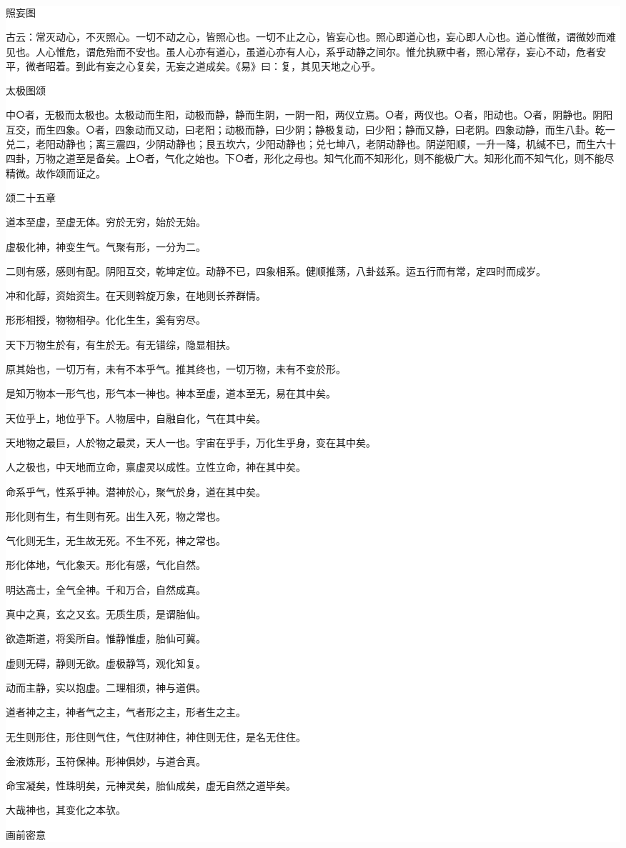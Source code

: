 照妄图  

古云：常灭动心，不灭照心。一切不动之心，皆照心也。一切不止之心，皆妄心也。照心即道心也，妄心即人心也。道心惟微，谓微妙而难见也。人心惟危，谓危殆而不安也。虽人心亦有道心，虽道心亦有人心，系乎动静之间尔。惟允执厥中者，照心常存，妄心不动，危者安平，微者昭着。到此有妄之心复矣，无妄之道成矣。《易》曰：复，其见天地之心乎。  

太极图颂  

中○者，无极而太极也。太极动而生阳，动极而静，静而生阴，一阴一阳，两仪立焉。○者，两仪也。○者，阳动也。○者，阴静也。阴阳互交，而生四象。○者，四象动而又动，曰老阳；动极而静，曰少阴；静极复动，曰少阳；静而又静，曰老阴。四象动静，而生八卦。乾一兑二，老阳动静也；离三震四，少阴动静也；艮五坎六，少阳动静也；兑七坤八，老阴动静也。阴逆阳顺，一升一降，机缄不已，而生六十四卦，万物之道至是备矣。上○者，气化之始也。下○者，形化之母也。知气化而不知形化，则不能极广大。知形化而不知气化，则不能尽精微。故作颂而证之。  

颂二十五章  

道本至虚，至虚无体。穷於无穷，始於无始。  

虚极化神，神变生气。气聚有形，一分为二。  

二则有感，感则有配。阴阳互交，乾坤定位。动静不已，四象相系。健顺推荡，八卦兹系。运五行而有常，定四时而成岁。  

冲和化醇，资始资生。在天则斡旋万象，在地则长养群情。  

形形相授，物物相孕。化化生生，奚有穷尽。  

天下万物生於有，有生於无。有无错综，隐显相扶。  

原其始也，一切万有，未有不本乎气。推其终也，一切万物，未有不变於形。  

是知万物本一形气也，形气本一神也。神本至虚，道本至无，易在其中矣。  

天位乎上，地位乎下。人物居中，自融自化，气在其中矣。  

天地物之最巨，人於物之最灵，天人一也。宇宙在乎手，万化生乎身，变在其中矣。  

人之极也，中天地而立命，禀虚灵以成性。立性立命，神在其中矣。  

命系乎气，性系乎神。潜神於心，聚气於身，道在其中矣。  

形化则有生，有生则有死。出生入死，物之常也。  

气化则无生，无生故无死。不生不死，神之常也。  

形化体地，气化象天。形化有感，气化自然。  

明达高士，全气全神。千和万合，自然成真。  

真中之真，玄之又玄。无质生质，是谓胎仙。  

欲造斯道，将奚所自。惟静惟虚，胎仙可冀。  

虚则无碍，静则无欲。虚极静笃，观化知复。  

动而主静，实以抱虚。二理相须，神与道俱。  

道者神之主，神者气之主，气者形之主，形者生之主。  

无生则形住，形住则气住，气住财神住，神住则无住，是名无住住。  

金液炼形，玉符保神。形神俱妙，与道合真。  

命宝凝矣，性珠明矣，元神灵矣，胎仙成矣，虚无自然之道毕矣。  

大哉神也，其变化之本欤。  

画前密意  
